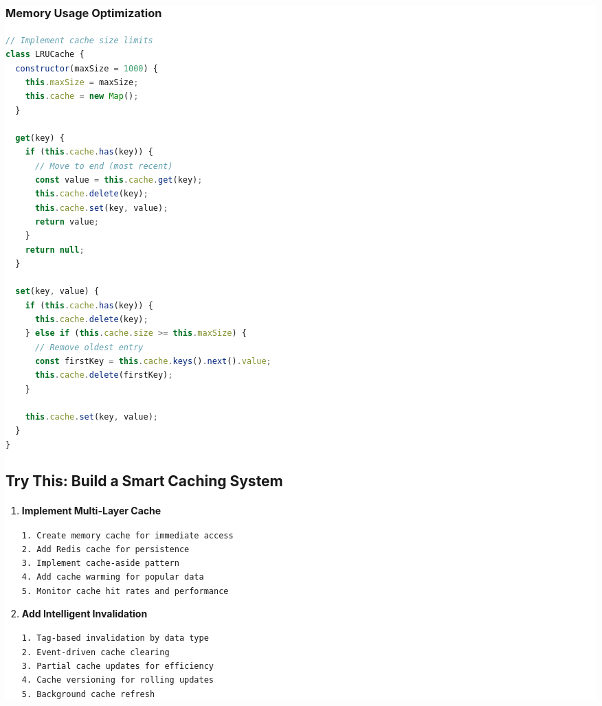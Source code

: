 ### Memory Usage Optimization
```javascript
// Implement cache size limits
class LRUCache {
  constructor(maxSize = 1000) {
    this.maxSize = maxSize;
    this.cache = new Map();
  }
  
  get(key) {
    if (this.cache.has(key)) {
      // Move to end (most recent)
      const value = this.cache.get(key);
      this.cache.delete(key);
      this.cache.set(key, value);
      return value;
    }
    return null;
  }
  
  set(key, value) {
    if (this.cache.has(key)) {
      this.cache.delete(key);
    } else if (this.cache.size >= this.maxSize) {
      // Remove oldest entry
      const firstKey = this.cache.keys().next().value;
      this.cache.delete(firstKey);
    }
    
    this.cache.set(key, value);
  }
}
```

## Try This: Build a Smart Caching System

1. **Implement Multi-Layer Cache**
   ```
   1. Create memory cache for immediate access
   2. Add Redis cache for persistence
   3. Implement cache-aside pattern
   4. Add cache warming for popular data
   5. Monitor cache hit rates and performance
   ```

2. **Add Intelligent Invalidation**
   ```
   1. Tag-based invalidation by data type
   2. Event-driven cache clearing
   3. Partial cache updates for efficiency
   4. Cache versioning for rolling updates
   5. Background cache refresh
   ```
